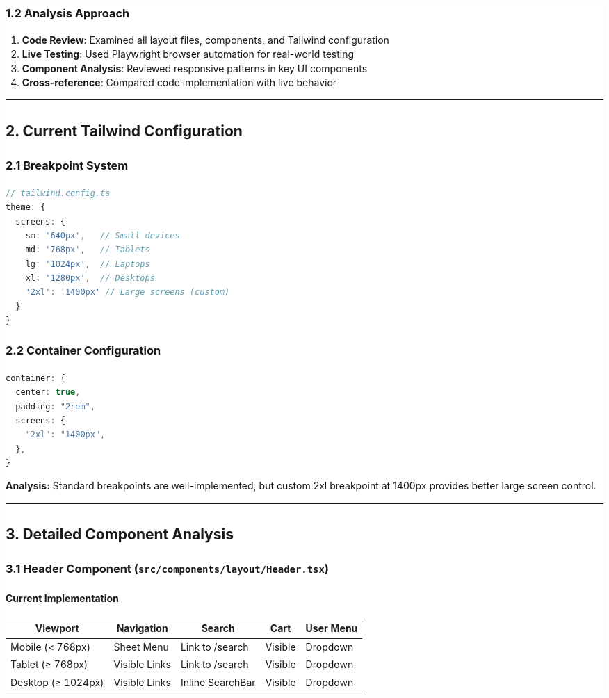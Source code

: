 ### 1.2 Analysis Approach

1. **Code Review**: Examined all layout files, components, and Tailwind configuration
2. **Live Testing**: Used Playwright browser automation for real-world testing
3. **Component Analysis**: Reviewed responsive patterns in key UI components
4. **Cross-reference**: Compared code implementation with live behavior

---

## 2. Current Tailwind Configuration

### 2.1 Breakpoint System

```typescript
// tailwind.config.ts
theme: {
  screens: {
    sm: '640px',   // Small devices
    md: '768px',   // Tablets
    lg: '1024px',  // Laptops
    xl: '1280px',  // Desktops
    '2xl': '1400px' // Large screens (custom)
  }
}
```

### 2.2 Container Configuration

```typescript
container: {
  center: true,
  padding: "2rem",
  screens: {
    "2xl": "1400px",
  },
}
```

**Analysis:** Standard breakpoints are well-implemented, but custom 2xl breakpoint at 1400px provides better large screen control.

---

## 3. Detailed Component Analysis

### 3.1 Header Component (`src/components/layout/Header.tsx`)

#### Current Implementation

| Viewport | Navigation | Search | Cart | User Menu |
|----------|-----------|--------|------|-----------|
| Mobile (< 768px) | Sheet Menu | Link to /search | Visible | Dropdown |
| Tablet (≥ 768px) | Visible Links | Link to /search | Visible | Dropdown |
| Desktop (≥ 1024px) | Visible Links | Inline SearchBar | Visible | Dropdown |
